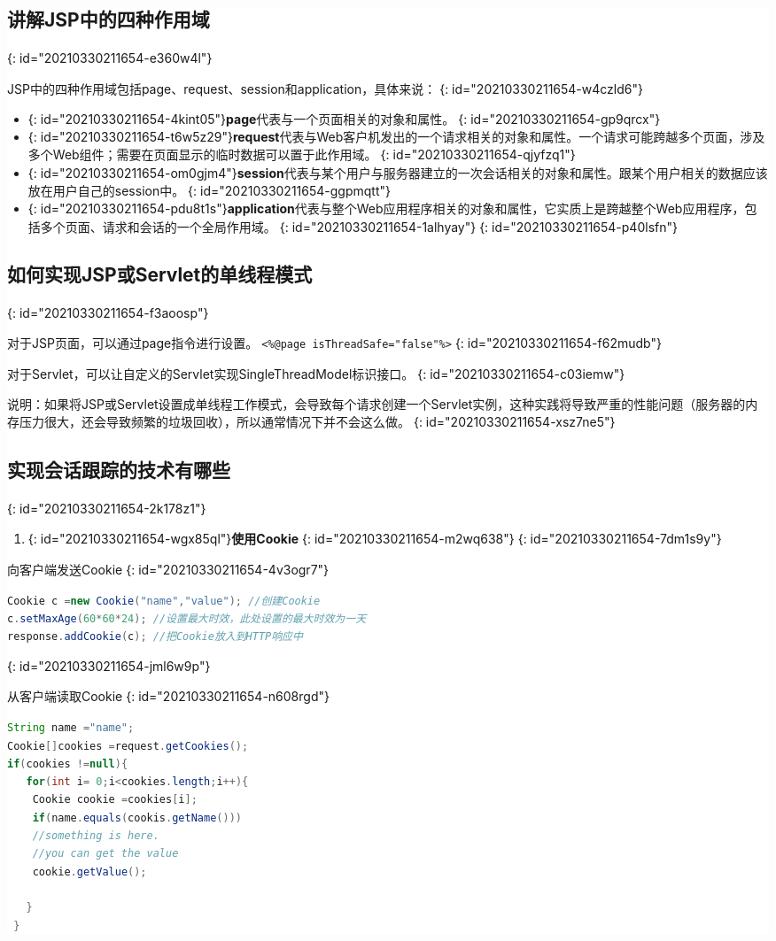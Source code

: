 ## 讲解JSP中的四种作用域
{: id="20210330211654-e360w4l"}

JSP中的四种作用域包括page、request、session和application，具体来说：
{: id="20210330211654-w4czld6"}

- {: id="20210330211654-4kint05"}**page**代表与一个页面相关的对象和属性。
  {: id="20210330211654-gp9qrcx"}
- {: id="20210330211654-t6w5z29"}**request**代表与Web客户机发出的一个请求相关的对象和属性。一个请求可能跨越多个页面，涉及多个Web组件；需要在页面显示的临时数据可以置于此作用域。
  {: id="20210330211654-qjyfzq1"}
- {: id="20210330211654-om0gjm4"}**session**代表与某个用户与服务器建立的一次会话相关的对象和属性。跟某个用户相关的数据应该放在用户自己的session中。
  {: id="20210330211654-ggpmqtt"}
- {: id="20210330211654-pdu8t1s"}**application**代表与整个Web应用程序相关的对象和属性，它实质上是跨越整个Web应用程序，包括多个页面、请求和会话的一个全局作用域。
  {: id="20210330211654-1alhyay"}
{: id="20210330211654-p40lsfn"}

## 如何实现JSP或Servlet的单线程模式
{: id="20210330211654-f3aoosp"}

对于JSP页面，可以通过page指令进行设置。
`<%@page isThreadSafe="false"%>`
{: id="20210330211654-f62mudb"}

对于Servlet，可以让自定义的Servlet实现SingleThreadModel标识接口。
{: id="20210330211654-c03iemw"}

说明：如果将JSP或Servlet设置成单线程工作模式，会导致每个请求创建一个Servlet实例，这种实践将导致严重的性能问题（服务器的内存压力很大，还会导致频繁的垃圾回收），所以通常情况下并不会这么做。
{: id="20210330211654-xsz7ne5"}

## 实现会话跟踪的技术有哪些
{: id="20210330211654-2k178z1"}

1. {: id="20210330211654-wgx85ql"}**使用Cookie**
   {: id="20210330211654-m2wq638"}
{: id="20210330211654-7dm1s9y"}

向客户端发送Cookie
{: id="20210330211654-4v3ogr7"}

```java
Cookie c =new Cookie("name","value"); //创建Cookie 
c.setMaxAge(60*60*24); //设置最大时效，此处设置的最大时效为一天
response.addCookie(c); //把Cookie放入到HTTP响应中
```
{: id="20210330211654-jml6w9p"}

从客户端读取Cookie
{: id="20210330211654-n608rgd"}

```java
String name ="name"; 
Cookie[]cookies =request.getCookies(); 
if(cookies !=null){ 
   for(int i= 0;i<cookies.length;i++){ 
    Cookie cookie =cookies[i]; 
    if(name.equals(cookis.getName())) 
    //something is here. 
    //you can get the value 
    cookie.getValue(); 
       
   }
 }

```